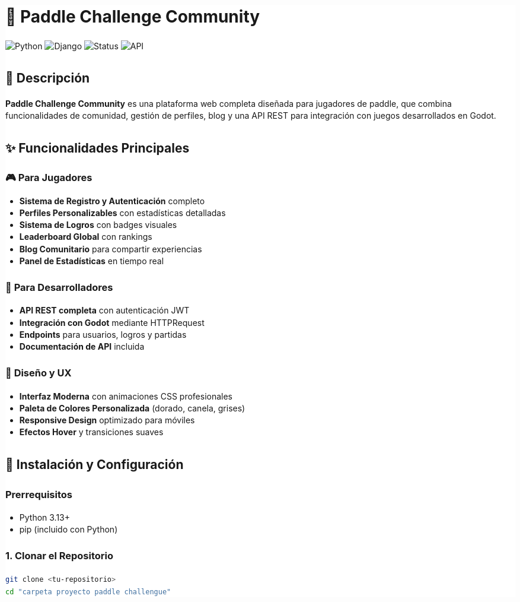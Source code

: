 # 🏓 Paddle Challenge Community

![Python](https://img.shields.io/badge/Python-3.13-blue.svg)
![Django](https://img.shields.io/badge/Django-5.2-green.svg)
![Status](https://img.shields.io/badge/Status-Production%20Ready-success.svg)
![API](https://img.shields.io/badge/API-REST-orange.svg)

## 📖 Descripción

**Paddle Challenge Community** es una plataforma web completa diseñada para jugadores de paddle, que combina funcionalidades de comunidad, gestión de perfiles, blog y una API REST para integración con juegos desarrollados en Godot.

## ✨ Funcionalidades Principales

### 🎮 **Para Jugadores**
- **Sistema de Registro y Autenticación** completo
- **Perfiles Personalizables** con estadísticas detalladas
- **Sistema de Logros** con badges visuales
- **Leaderboard Global** con rankings
- **Blog Comunitario** para compartir experiencias
- **Panel de Estadísticas** en tiempo real

### 🔧 **Para Desarrolladores**
- **API REST completa** con autenticación JWT
- **Integración con Godot** mediante HTTPRequest
- **Endpoints** para usuarios, logros y partidas
- **Documentación de API** incluida

### 🎨 **Diseño y UX**
- **Interfaz Moderna** con animaciones CSS profesionales
- **Paleta de Colores Personalizada** (dorado, canela, grises)
- **Responsive Design** optimizado para móviles
- **Efectos Hover** y transiciones suaves

## 🚀 Instalación y Configuración

### Prerrequisitos
- Python 3.13+
- pip (incluido con Python)

### 1. Clonar el Repositorio
```bash
git clone <tu-repositorio>
cd "carpeta proyecto paddle challengue"
```
